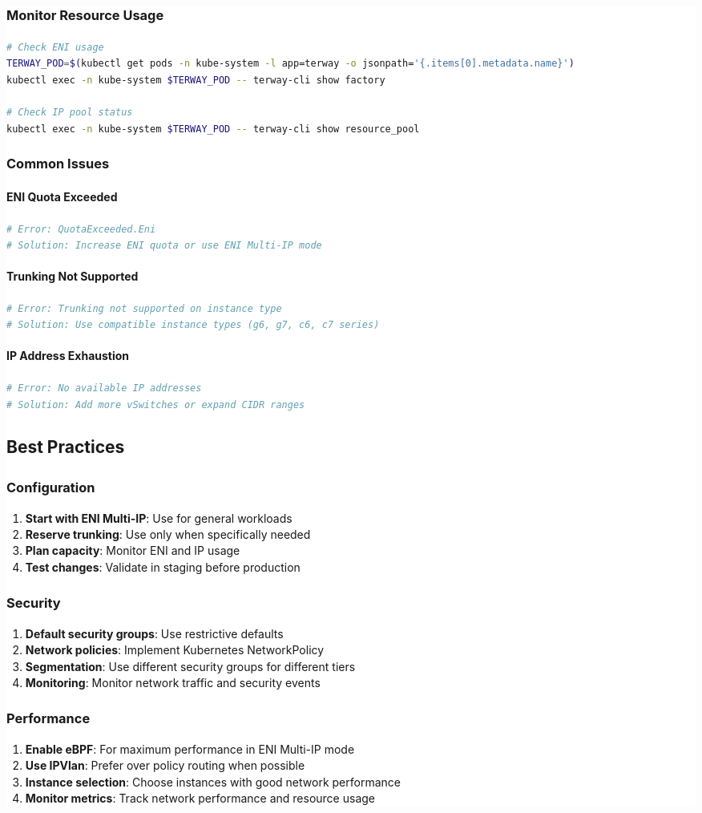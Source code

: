 ### Monitor Resource Usage

```bash
# Check ENI usage
TERWAY_POD=$(kubectl get pods -n kube-system -l app=terway -o jsonpath='{.items[0].metadata.name}')
kubectl exec -n kube-system $TERWAY_POD -- terway-cli show factory

# Check IP pool status
kubectl exec -n kube-system $TERWAY_POD -- terway-cli show resource_pool
```

### Common Issues

#### ENI Quota Exceeded
```bash
# Error: QuotaExceeded.Eni
# Solution: Increase ENI quota or use ENI Multi-IP mode
```

#### Trunking Not Supported
```bash
# Error: Trunking not supported on instance type
# Solution: Use compatible instance types (g6, g7, c6, c7 series)
```

#### IP Address Exhaustion
```bash
# Error: No available IP addresses
# Solution: Add more vSwitches or expand CIDR ranges
```

## Best Practices

### Configuration
1. **Start with ENI Multi-IP**: Use for general workloads
2. **Reserve trunking**: Use only when specifically needed
3. **Plan capacity**: Monitor ENI and IP usage
4. **Test changes**: Validate in staging before production

### Security
1. **Default security groups**: Use restrictive defaults
2. **Network policies**: Implement Kubernetes NetworkPolicy
3. **Segmentation**: Use different security groups for different tiers
4. **Monitoring**: Monitor network traffic and security events

### Performance
1. **Enable eBPF**: For maximum performance in ENI Multi-IP mode
2. **Use IPVlan**: Prefer over policy routing when possible
3. **Instance selection**: Choose instances with good network performance
4. **Monitor metrics**: Track network performance and resource usage
